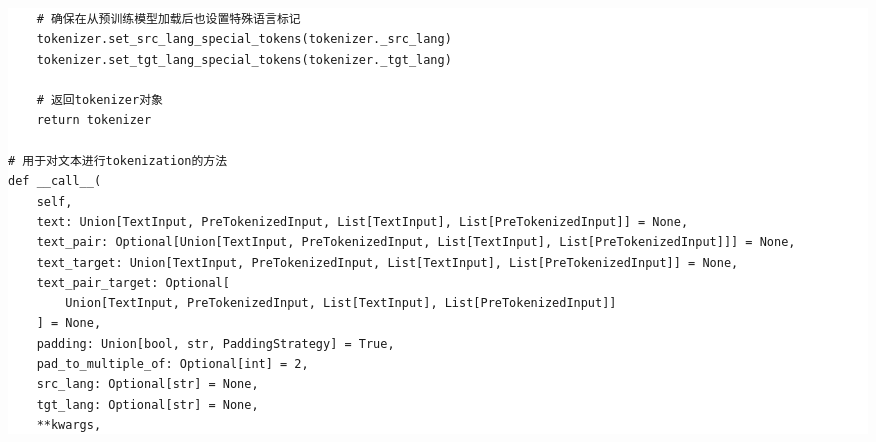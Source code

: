         # 确保在从预训练模型加载后也设置特殊语言标记
        tokenizer.set_src_lang_special_tokens(tokenizer._src_lang)
        tokenizer.set_tgt_lang_special_tokens(tokenizer._tgt_lang)

        # 返回tokenizer对象
        return tokenizer

    # 用于对文本进行tokenization的方法
    def __call__(
        self,
        text: Union[TextInput, PreTokenizedInput, List[TextInput], List[PreTokenizedInput]] = None,
        text_pair: Optional[Union[TextInput, PreTokenizedInput, List[TextInput], List[PreTokenizedInput]]] = None,
        text_target: Union[TextInput, PreTokenizedInput, List[TextInput], List[PreTokenizedInput]] = None,
        text_pair_target: Optional[
            Union[TextInput, PreTokenizedInput, List[TextInput], List[PreTokenizedInput]]
        ] = None,
        padding: Union[bool, str, PaddingStrategy] = True,
        pad_to_multiple_of: Optional[int] = 2,
        src_lang: Optional[str] = None,
        tgt_lang: Optional[str] = None,
        **kwargs,
```